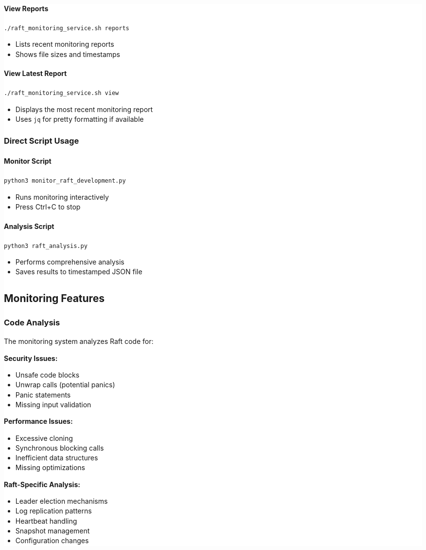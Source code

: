 #### View Reports
```bash
./raft_monitoring_service.sh reports
```
- Lists recent monitoring reports
- Shows file sizes and timestamps

#### View Latest Report
```bash
./raft_monitoring_service.sh view
```
- Displays the most recent monitoring report
- Uses `jq` for pretty formatting if available

### Direct Script Usage

#### Monitor Script
```bash
python3 monitor_raft_development.py
```
- Runs monitoring interactively
- Press Ctrl+C to stop

#### Analysis Script
```bash
python3 raft_analysis.py
```
- Performs comprehensive analysis
- Saves results to timestamped JSON file

## Monitoring Features

### Code Analysis

The monitoring system analyzes Raft code for:

**Security Issues:**
- Unsafe code blocks
- Unwrap calls (potential panics)
- Panic statements
- Missing input validation

**Performance Issues:**
- Excessive cloning
- Synchronous blocking calls
- Inefficient data structures
- Missing optimizations

**Raft-Specific Analysis:**
- Leader election mechanisms
- Log replication patterns
- Heartbeat handling
- Snapshot management
- Configuration changes
